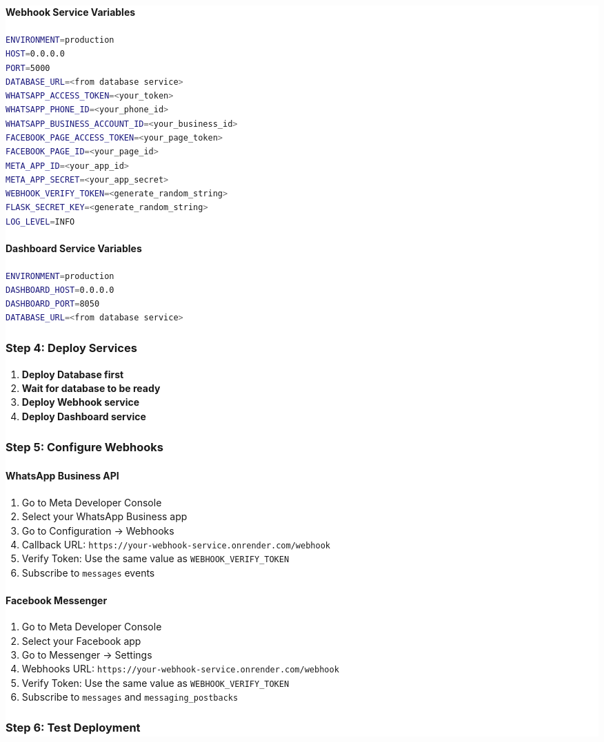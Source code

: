 #### Webhook Service Variables
```bash
ENVIRONMENT=production
HOST=0.0.0.0
PORT=5000
DATABASE_URL=<from database service>
WHATSAPP_ACCESS_TOKEN=<your_token>
WHATSAPP_PHONE_ID=<your_phone_id>
WHATSAPP_BUSINESS_ACCOUNT_ID=<your_business_id>
FACEBOOK_PAGE_ACCESS_TOKEN=<your_page_token>
FACEBOOK_PAGE_ID=<your_page_id>
META_APP_ID=<your_app_id>
META_APP_SECRET=<your_app_secret>
WEBHOOK_VERIFY_TOKEN=<generate_random_string>
FLASK_SECRET_KEY=<generate_random_string>
LOG_LEVEL=INFO
```

#### Dashboard Service Variables
```bash
ENVIRONMENT=production
DASHBOARD_HOST=0.0.0.0
DASHBOARD_PORT=8050
DATABASE_URL=<from database service>
```

### Step 4: Deploy Services

1. **Deploy Database first**
2. **Wait for database to be ready**
3. **Deploy Webhook service**
4. **Deploy Dashboard service**

### Step 5: Configure Webhooks

#### WhatsApp Business API
1. Go to Meta Developer Console
2. Select your WhatsApp Business app
3. Go to Configuration → Webhooks
4. Callback URL: `https://your-webhook-service.onrender.com/webhook`
5. Verify Token: Use the same value as `WEBHOOK_VERIFY_TOKEN`
6. Subscribe to `messages` events

#### Facebook Messenger
1. Go to Meta Developer Console
2. Select your Facebook app
3. Go to Messenger → Settings
4. Webhooks URL: `https://your-webhook-service.onrender.com/webhook`
5. Verify Token: Use the same value as `WEBHOOK_VERIFY_TOKEN`
6. Subscribe to `messages` and `messaging_postbacks`

### Step 6: Test Deployment
